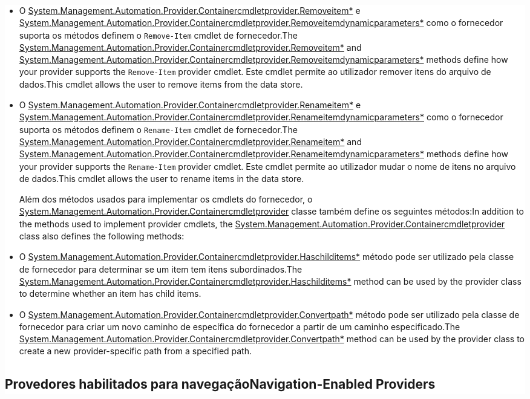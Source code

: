 - <span data-ttu-id="49b0a-153">O [System.Management.Automation.Provider.Containercmdletprovider.Removeitem\*](/dotnet/api/System.Management.Automation.Provider.ContainerCmdletProvider.RemoveItem) e [System.Management.Automation.Provider.Containercmdletprovider.Removeitemdynamicparameters\*](/dotnet/api/System.Management.Automation.Provider.ContainerCmdletProvider.RemoveItemDynamicParameters) como o fornecedor suporta os métodos definem o `Remove-Item` cmdlet de fornecedor.</span><span class="sxs-lookup"><span data-stu-id="49b0a-153">The [System.Management.Automation.Provider.Containercmdletprovider.Removeitem\*](/dotnet/api/System.Management.Automation.Provider.ContainerCmdletProvider.RemoveItem) and [System.Management.Automation.Provider.Containercmdletprovider.Removeitemdynamicparameters\*](/dotnet/api/System.Management.Automation.Provider.ContainerCmdletProvider.RemoveItemDynamicParameters) methods define how your provider supports the `Remove-Item` provider cmdlet.</span></span> <span data-ttu-id="49b0a-154">Este cmdlet permite ao utilizador remover itens do arquivo de dados.</span><span class="sxs-lookup"><span data-stu-id="49b0a-154">This cmdlet allows the user to remove items from the data store.</span></span>

- <span data-ttu-id="49b0a-155">O [System.Management.Automation.Provider.Containercmdletprovider.Renameitem\*](/dotnet/api/System.Management.Automation.Provider.ContainerCmdletProvider.RenameItem) e [System.Management.Automation.Provider.Containercmdletprovider.Renameitemdynamicparameters\*](/dotnet/api/System.Management.Automation.Provider.ContainerCmdletProvider.RenameItemDynamicParameters) como o fornecedor suporta os métodos definem o `Rename-Item` cmdlet de fornecedor.</span><span class="sxs-lookup"><span data-stu-id="49b0a-155">The [System.Management.Automation.Provider.Containercmdletprovider.Renameitem\*](/dotnet/api/System.Management.Automation.Provider.ContainerCmdletProvider.RenameItem) and [System.Management.Automation.Provider.Containercmdletprovider.Renameitemdynamicparameters\*](/dotnet/api/System.Management.Automation.Provider.ContainerCmdletProvider.RenameItemDynamicParameters) methods define how your provider supports the `Rename-Item` provider cmdlet.</span></span> <span data-ttu-id="49b0a-156">Este cmdlet permite ao utilizador mudar o nome de itens no arquivo de dados.</span><span class="sxs-lookup"><span data-stu-id="49b0a-156">This cmdlet allows the user to rename items in the data store.</span></span>

  <span data-ttu-id="49b0a-157">Além dos métodos usados para implementar os cmdlets do fornecedor, o [System.Management.Automation.Provider.Containercmdletprovider](/dotnet/api/System.Management.Automation.Provider.ContainerCmdletProvider) classe também define os seguintes métodos:</span><span class="sxs-lookup"><span data-stu-id="49b0a-157">In addition to the methods used to implement provider cmdlets, the [System.Management.Automation.Provider.Containercmdletprovider](/dotnet/api/System.Management.Automation.Provider.ContainerCmdletProvider) class also defines the following methods:</span></span>

- <span data-ttu-id="49b0a-158">O [System.Management.Automation.Provider.Containercmdletprovider.Haschilditems\*](/dotnet/api/System.Management.Automation.Provider.ContainerCmdletProvider.HasChildItems) método pode ser utilizado pela classe de fornecedor para determinar se um item tem itens subordinados.</span><span class="sxs-lookup"><span data-stu-id="49b0a-158">The [System.Management.Automation.Provider.Containercmdletprovider.Haschilditems\*](/dotnet/api/System.Management.Automation.Provider.ContainerCmdletProvider.HasChildItems) method can be used by the provider class to determine whether an item has child items.</span></span>

- <span data-ttu-id="49b0a-159">O [System.Management.Automation.Provider.Containercmdletprovider.Convertpath\*](/dotnet/api/System.Management.Automation.Provider.ContainerCmdletProvider.ConvertPath) método pode ser utilizado pela classe de fornecedor para criar um novo caminho de específica do fornecedor a partir de um caminho especificado.</span><span class="sxs-lookup"><span data-stu-id="49b0a-159">The [System.Management.Automation.Provider.Containercmdletprovider.Convertpath\*](/dotnet/api/System.Management.Automation.Provider.ContainerCmdletProvider.ConvertPath) method can be used by the provider class to create a new provider-specific path from a specified path.</span></span>

## <a name="navigation-enabled-providers"></a><span data-ttu-id="49b0a-160">Provedores habilitados para navegação</span><span class="sxs-lookup"><span data-stu-id="49b0a-160">Navigation-Enabled Providers</span></span>
